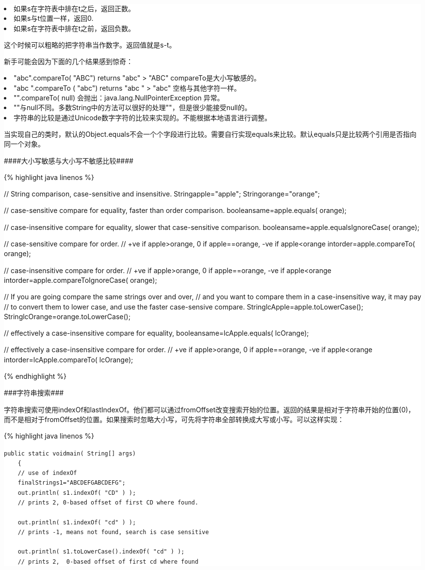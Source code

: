 <li>如果s在字符表中排在t之后，返回正数。</li>
<li>如果s与t位置一样，返回0.</li>
<li>如果s在字符表中排在t之前，返回负数。</li>

这个时候可以粗略的把字符串当作数字。返回值就是s-t。

新手可能会因为下面的几个结果感到惊奇：

<li>"abc".compareTo( "ABC") returns "abc" > "ABC"  compareTo是大小写敏感的。</li>
<li>"abc ".compareTo ( "abc") returns "abc " > "abc"  空格与其他字符一样。</li>
<li>"".compareTo( null) 会抛出：java.lang.NullPointerException 异常。</li>
<li>""与null不同。多数String中的方法可以很好的处理""，但是很少能接受null的。</li>
<li>字符串的比较是通过Unicode数字字符的比较来实现的。不能根据本地语言进行调整。</li>

当实现自己的类时，默认的Object.equals不会一个个字段进行比较。需要自行实现equals来比较。默认equals只是比较两个引用是否指向同一个对象。

####大小写敏感与大小写不敏感比较####

{% highlight java linenos %}

// String comparison, case-sensitive and insensitive.
Stringapple="apple";
Stringorange="orange";

// case-sensitive compare for equality, faster than order comparison.
booleansame=apple.equals( orange);

// case-insensitive compare for equality, slower that case-sensitive comparison.
booleansame=apple.equalsIgnoreCase( orange);

// case-sensitive compare for order.
// +ve if apple>orange, 0 if apple==orange, -ve if apple&lt;orange
intorder=apple.compareTo( orange);

// case-insensitive compare for order.
// +ve if apple&gt;orange, 0 if apple==orange, -ve if apple&lt;orange
intorder=apple.compareToIgnoreCase( orange);

// If you are going compare the same strings over and over,
// and you want to compare them in a case-insensitive way, it may pay
// to convert them to lower case, and use the faster case-sensive compare.
StringlcApple=apple.toLowerCase();
StringlcOrange=orange.toLowerCase();

// effectively a case-insensitive compare for equality,
booleansame=lcApple.equals( lcOrange);

// effectively a case-insensitive compare for order.
// +ve if apple>orange, 0 if apple==orange, -ve if apple&lt;orange
intorder=lcApple.compareTo( lcOrange);

{% endhighlight %}

###字符串搜索###

字符串搜索可使用indexOf和lastIndexOf。他们都可以通过fromOffset改变搜索开始的位置。返回的结果是相对于字符串开始的位置(0)，而不是相对于fromOffset的位置。如果搜索时忽略大小写，可先将字符串全部转换成大写或小写。可以这样实现：

{% highlight java linenos %}

    public static voidmain( String[] args)
        {
        // use of indexOf
        finalStrings1="ABCDEFGABCDEFG";
        out.println( s1.indexOf( "CD" ) );
        // prints 2, 0-based offset of first CD where found.

        out.println( s1.indexOf( "cd" ) );
        // prints -1, means not found, search is case sensitive

        out.println( s1.toLowerCase().indexOf( "cd" ) );
        // prints 2,  0-based offset of first cd where found
